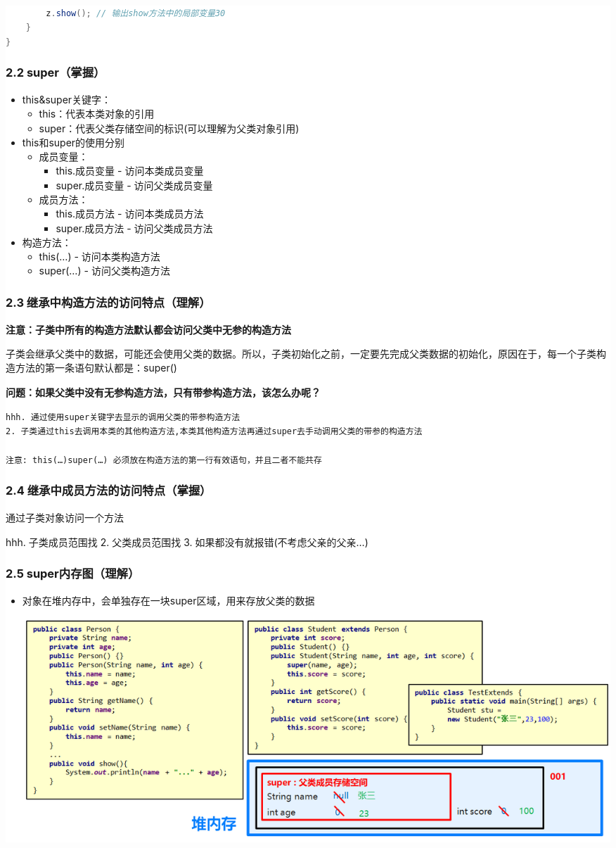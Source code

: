   ```java
          z.show();	// 输出show方法中的局部变量30
      }
  }
  ```

### 2.2 super（掌握）

- this&super关键字：
  - this：代表本类对象的引用
  - super：代表父类存储空间的标识(可以理解为父类对象引用)
- this和super的使用分别
  - 成员变量：
    - this.成员变量    -   访问本类成员变量
    - super.成员变量 -   访问父类成员变量
  - 成员方法：
    - this.成员方法  - 访问本类成员方法
    - super.成员方法 - 访问父类成员方法
- 构造方法：
  - this(…)  -  访问本类构造方法
  - super(…)  -  访问父类构造方法

### 2.3 继承中构造方法的访问特点（理解）

**注意：子类中所有的构造方法默认都会访问父类中无参的构造方法**

​	子类会继承父类中的数据，可能还会使用父类的数据。所以，子类初始化之前，一定要先完成父类数据的初始化，原因在于，每一个子类构造方法的第一条语句默认都是：super()

**问题：如果父类中没有无参构造方法，只有带参构造方法，该怎么办呢？**

```
hhh. 通过使用super关键字去显示的调用父类的带参构造方法
2. 子类通过this去调用本类的其他构造方法,本类其他构造方法再通过super去手动调用父类的带参的构造方法

注意: this(…)super(…) 必须放在构造方法的第一行有效语句，并且二者不能共存
```

### 2.4 继承中成员方法的访问特点（掌握）

通过子类对象访问一个方法

hhh. 子类成员范围找
2. 父类成员范围找
3. 如果都没有就报错(不考虑父亲的父亲…)

### 2.5 super内存图（理解）

- 对象在堆内存中，会单独存在一块super区域，用来存放父类的数据 

  ![01_super内存图](.\img\01_super内存图.png)
